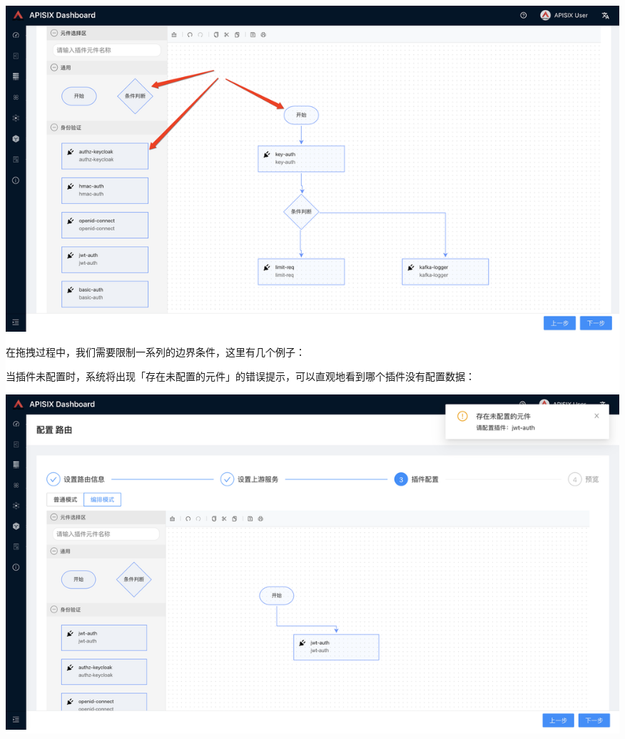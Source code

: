 ![Apache APISIX dashboard plugin orchestration demo1](../static/img/blog_img/2021-07-27-5.png)

在拖拽过程中，我们需要限制一系列的边界条件，这里有几个例子：

当插件未配置时，系统将出现「存在未配置的元件」的错误提示，可以直观地看到哪个插件没有配置数据：

![Apache APISIX dashboard plugin orchestration demo2](../static/img/blog_img/2021-07-27-6.png)
